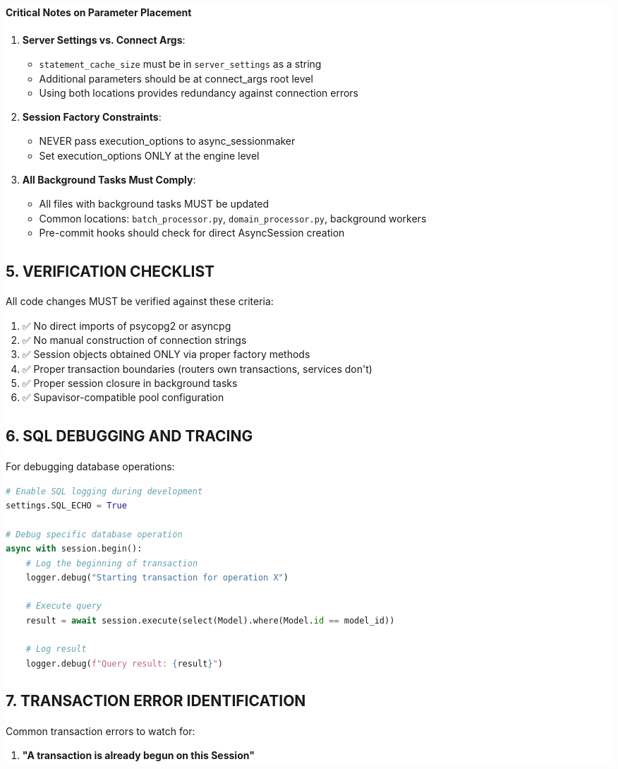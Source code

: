 #### Critical Notes on Parameter Placement

1. **Server Settings vs. Connect Args**:

   - `statement_cache_size` must be in `server_settings` as a string
   - Additional parameters should be at connect_args root level
   - Using both locations provides redundancy against connection errors

2. **Session Factory Constraints**:

   - NEVER pass execution_options to async_sessionmaker
   - Set execution_options ONLY at the engine level

3. **All Background Tasks Must Comply**:
   - All files with background tasks MUST be updated
   - Common locations: `batch_processor.py`, `domain_processor.py`, background workers
   - Pre-commit hooks should check for direct AsyncSession creation

## 5. VERIFICATION CHECKLIST

All code changes MUST be verified against these criteria:

1. ✅ No direct imports of psycopg2 or asyncpg
2. ✅ No manual construction of connection strings
3. ✅ Session objects obtained ONLY via proper factory methods
4. ✅ Proper transaction boundaries (routers own transactions, services don't)
5. ✅ Proper session closure in background tasks
6. ✅ Supavisor-compatible pool configuration

## 6. SQL DEBUGGING AND TRACING

For debugging database operations:

```python
# Enable SQL logging during development
settings.SQL_ECHO = True

# Debug specific database operation
async with session.begin():
    # Log the beginning of transaction
    logger.debug("Starting transaction for operation X")

    # Execute query
    result = await session.execute(select(Model).where(Model.id == model_id))

    # Log result
    logger.debug(f"Query result: {result}")
```

## 7. TRANSACTION ERROR IDENTIFICATION

Common transaction errors to watch for:

1. **"A transaction is already begun on this Session"**
